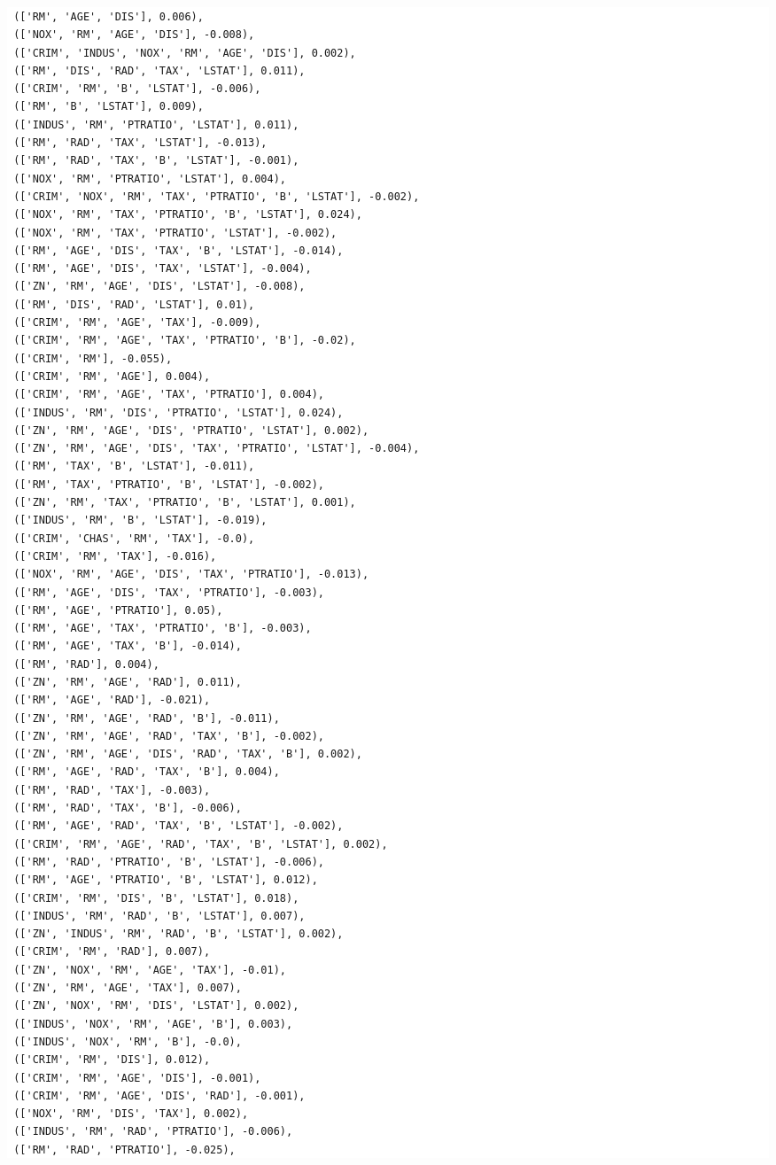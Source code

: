      (['RM', 'AGE', 'DIS'], 0.006),
     (['NOX', 'RM', 'AGE', 'DIS'], -0.008),
     (['CRIM', 'INDUS', 'NOX', 'RM', 'AGE', 'DIS'], 0.002),
     (['RM', 'DIS', 'RAD', 'TAX', 'LSTAT'], 0.011),
     (['CRIM', 'RM', 'B', 'LSTAT'], -0.006),
     (['RM', 'B', 'LSTAT'], 0.009),
     (['INDUS', 'RM', 'PTRATIO', 'LSTAT'], 0.011),
     (['RM', 'RAD', 'TAX', 'LSTAT'], -0.013),
     (['RM', 'RAD', 'TAX', 'B', 'LSTAT'], -0.001),
     (['NOX', 'RM', 'PTRATIO', 'LSTAT'], 0.004),
     (['CRIM', 'NOX', 'RM', 'TAX', 'PTRATIO', 'B', 'LSTAT'], -0.002),
     (['NOX', 'RM', 'TAX', 'PTRATIO', 'B', 'LSTAT'], 0.024),
     (['NOX', 'RM', 'TAX', 'PTRATIO', 'LSTAT'], -0.002),
     (['RM', 'AGE', 'DIS', 'TAX', 'B', 'LSTAT'], -0.014),
     (['RM', 'AGE', 'DIS', 'TAX', 'LSTAT'], -0.004),
     (['ZN', 'RM', 'AGE', 'DIS', 'LSTAT'], -0.008),
     (['RM', 'DIS', 'RAD', 'LSTAT'], 0.01),
     (['CRIM', 'RM', 'AGE', 'TAX'], -0.009),
     (['CRIM', 'RM', 'AGE', 'TAX', 'PTRATIO', 'B'], -0.02),
     (['CRIM', 'RM'], -0.055),
     (['CRIM', 'RM', 'AGE'], 0.004),
     (['CRIM', 'RM', 'AGE', 'TAX', 'PTRATIO'], 0.004),
     (['INDUS', 'RM', 'DIS', 'PTRATIO', 'LSTAT'], 0.024),
     (['ZN', 'RM', 'AGE', 'DIS', 'PTRATIO', 'LSTAT'], 0.002),
     (['ZN', 'RM', 'AGE', 'DIS', 'TAX', 'PTRATIO', 'LSTAT'], -0.004),
     (['RM', 'TAX', 'B', 'LSTAT'], -0.011),
     (['RM', 'TAX', 'PTRATIO', 'B', 'LSTAT'], -0.002),
     (['ZN', 'RM', 'TAX', 'PTRATIO', 'B', 'LSTAT'], 0.001),
     (['INDUS', 'RM', 'B', 'LSTAT'], -0.019),
     (['CRIM', 'CHAS', 'RM', 'TAX'], -0.0),
     (['CRIM', 'RM', 'TAX'], -0.016),
     (['NOX', 'RM', 'AGE', 'DIS', 'TAX', 'PTRATIO'], -0.013),
     (['RM', 'AGE', 'DIS', 'TAX', 'PTRATIO'], -0.003),
     (['RM', 'AGE', 'PTRATIO'], 0.05),
     (['RM', 'AGE', 'TAX', 'PTRATIO', 'B'], -0.003),
     (['RM', 'AGE', 'TAX', 'B'], -0.014),
     (['RM', 'RAD'], 0.004),
     (['ZN', 'RM', 'AGE', 'RAD'], 0.011),
     (['RM', 'AGE', 'RAD'], -0.021),
     (['ZN', 'RM', 'AGE', 'RAD', 'B'], -0.011),
     (['ZN', 'RM', 'AGE', 'RAD', 'TAX', 'B'], -0.002),
     (['ZN', 'RM', 'AGE', 'DIS', 'RAD', 'TAX', 'B'], 0.002),
     (['RM', 'AGE', 'RAD', 'TAX', 'B'], 0.004),
     (['RM', 'RAD', 'TAX'], -0.003),
     (['RM', 'RAD', 'TAX', 'B'], -0.006),
     (['RM', 'AGE', 'RAD', 'TAX', 'B', 'LSTAT'], -0.002),
     (['CRIM', 'RM', 'AGE', 'RAD', 'TAX', 'B', 'LSTAT'], 0.002),
     (['RM', 'RAD', 'PTRATIO', 'B', 'LSTAT'], -0.006),
     (['RM', 'AGE', 'PTRATIO', 'B', 'LSTAT'], 0.012),
     (['CRIM', 'RM', 'DIS', 'B', 'LSTAT'], 0.018),
     (['INDUS', 'RM', 'RAD', 'B', 'LSTAT'], 0.007),
     (['ZN', 'INDUS', 'RM', 'RAD', 'B', 'LSTAT'], 0.002),
     (['CRIM', 'RM', 'RAD'], 0.007),
     (['ZN', 'NOX', 'RM', 'AGE', 'TAX'], -0.01),
     (['ZN', 'RM', 'AGE', 'TAX'], 0.007),
     (['ZN', 'NOX', 'RM', 'DIS', 'LSTAT'], 0.002),
     (['INDUS', 'NOX', 'RM', 'AGE', 'B'], 0.003),
     (['INDUS', 'NOX', 'RM', 'B'], -0.0),
     (['CRIM', 'RM', 'DIS'], 0.012),
     (['CRIM', 'RM', 'AGE', 'DIS'], -0.001),
     (['CRIM', 'RM', 'AGE', 'DIS', 'RAD'], -0.001),
     (['NOX', 'RM', 'DIS', 'TAX'], 0.002),
     (['INDUS', 'RM', 'RAD', 'PTRATIO'], -0.006),
     (['RM', 'RAD', 'PTRATIO'], -0.025),